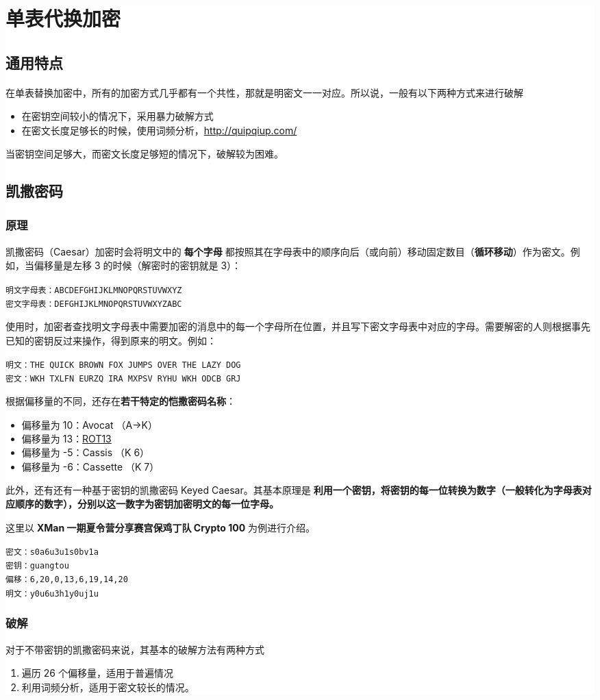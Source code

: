 # 单表代换加密

## 通用特点

在单表替换加密中，所有的加密方式几乎都有一个共性，那就是明密文一一对应。所以说，一般有以下两种方式来进行破解

- 在密钥空间较小的情况下，采用暴力破解方式
- 在密文长度足够长的时候，使用词频分析，http://quipqiup.com/

当密钥空间足够大，而密文长度足够短的情况下，破解较为困难。

## 凯撒密码

### 原理

凯撒密码（Caesar）加密时会将明文中的 **每个字母** 都按照其在字母表中的顺序向后（或向前）移动固定数目（**循环移动**）作为密文。例如，当偏移量是左移 3 的时候（解密时的密钥就是 3）：

```
明文字母表：ABCDEFGHIJKLMNOPQRSTUVWXYZ
密文字母表：DEFGHIJKLMNOPQRSTUVWXYZABC
```

使用时，加密者查找明文字母表中需要加密的消息中的每一个字母所在位置，并且写下密文字母表中对应的字母。需要解密的人则根据事先已知的密钥反过来操作，得到原来的明文。例如：

```
明文：THE QUICK BROWN FOX JUMPS OVER THE LAZY DOG
密文：WKH TXLFN EURZQ IRA MXPSV RYHU WKH ODCB GRJ
```

根据偏移量的不同，还存在**若干特定的恺撒密码名称**：

- 偏移量为 10：Avocat （A→K）
- 偏移量为 13：[ROT13](https://zh.wikipedia.org/wiki/ROT13)
- 偏移量为 -5：Cassis （K 6）
- 偏移量为 -6：Cassette （K 7）

此外，还有还有一种基于密钥的凯撒密码 Keyed Caesar。其基本原理是 **利用一个密钥，将密钥的每一位转换为数字（一般转化为字母表对应顺序的数字），分别以这一数字为密钥加密明文的每一位字母。**

这里以 **XMan 一期夏令营分享赛宫保鸡丁队 Crypto 100** 为例进行介绍。

```
密文：s0a6u3u1s0bv1a
密钥：guangtou
偏移：6,20,0,13,6,19,14,20
明文：y0u6u3h1y0uj1u
```

### 破解

对于不带密钥的凯撒密码来说，其基本的破解方法有两种方式

1. 遍历 26 个偏移量，适用于普遍情况
2. 利用词频分析，适用于密文较长的情况。
